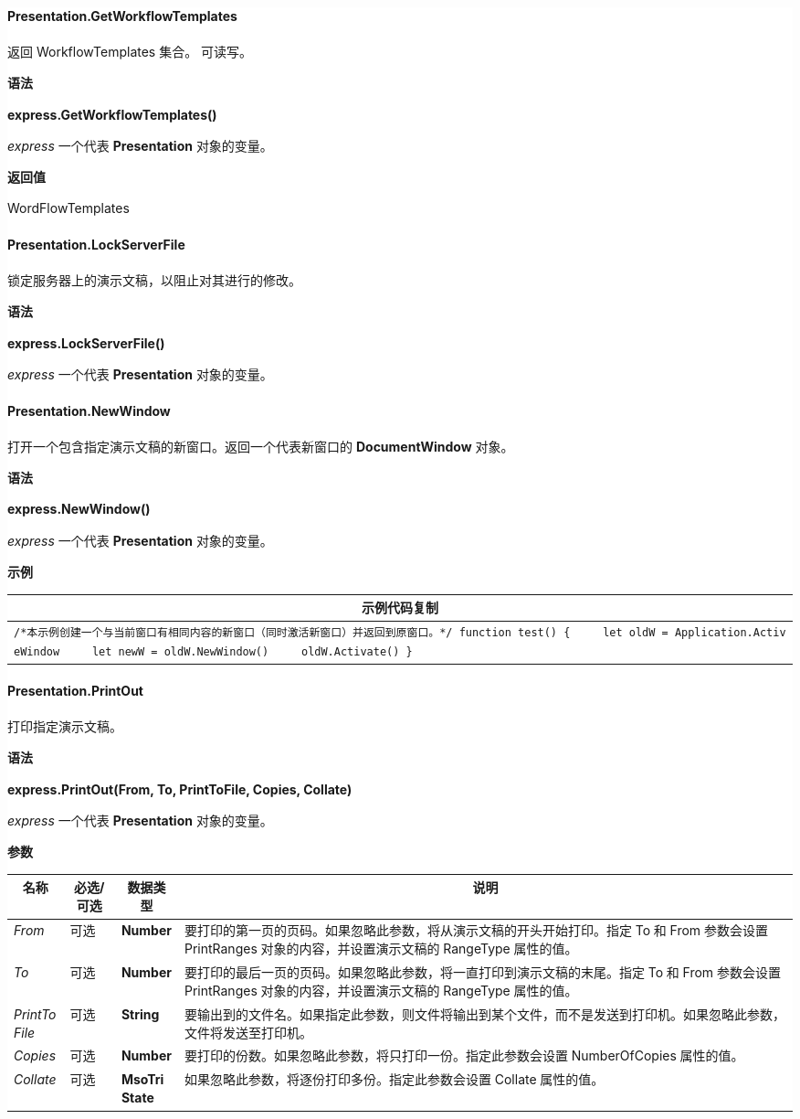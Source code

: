 #### **Presentation.GetWorkflowTemplates**

返回 WorkflowTemplates 集合。 可读写。

**语法**

**express.GetWorkflowTemplates()**

*express*   一个代表 **Presentation** 对象的变量。

**返回值**

WordFlowTemplates

#### **Presentation.LockServerFile**

锁定服务器上的演示文稿，以阻止对其进行的修改。

**语法**

**express.LockServerFile()**

*express*   一个代表 **Presentation** 对象的变量。

#### **Presentation.NewWindow**

打开一个包含指定演示文稿的新窗口。返回一个代表新窗口的 **DocumentWindow** 对象。

**语法**

**express.NewWindow()**

*express*   一个代表 **Presentation** 对象的变量。

**示例**

| 示例代码复制                                                 |
| ------------------------------------------------------------ |
| `/*本示例创建一个与当前窗口有相同内容的新窗口（同时激活新窗口）并返回到原窗口。*/ function test() {     let oldW = Application.ActiveWindow     let newW = oldW.NewWindow()     oldW.Activate() }` |

#### **Presentation.PrintOut**

打印指定演示文稿。

**语法**

**express.PrintOut(From, To, PrintToFile, Copies, Collate)**

*express*   一个代表 **Presentation** 对象的变量。

**参数**

| **名称**      | **必选/可选** | **数据类型**    | **说明**                                                     |
| ------------- | ------------- | --------------- | ------------------------------------------------------------ |
| *From*        | 可选          | **Number**      | 要打印的第一页的页码。如果忽略此参数，将从演示文稿的开头开始打印。指定 To 和 From 参数会设置 PrintRanges 对象的内容，并设置演示文稿的 RangeType 属性的值。 |
| *To*          | 可选          | **Number**      | 要打印的最后一页的页码。如果忽略此参数，将一直打印到演示文稿的末尾。指定 To 和 From 参数会设置 PrintRanges 对象的内容，并设置演示文稿的 RangeType 属性的值。 |
| *PrintToFile* | 可选          | **String**      | 要输出到的文件名。如果指定此参数，则文件将输出到某个文件，而不是发送到打印机。如果忽略此参数，文件将发送至打印机。 |
| *Copies*      | 可选          | **Number**      | 要打印的份数。如果忽略此参数，将只打印一份。指定此参数会设置 NumberOfCopies 属性的值。 |
| *Collate*     | 可选          | **MsoTriState** | 如果忽略此参数，将逐份打印多份。指定此参数会设置 Collate 属性的值。 |

